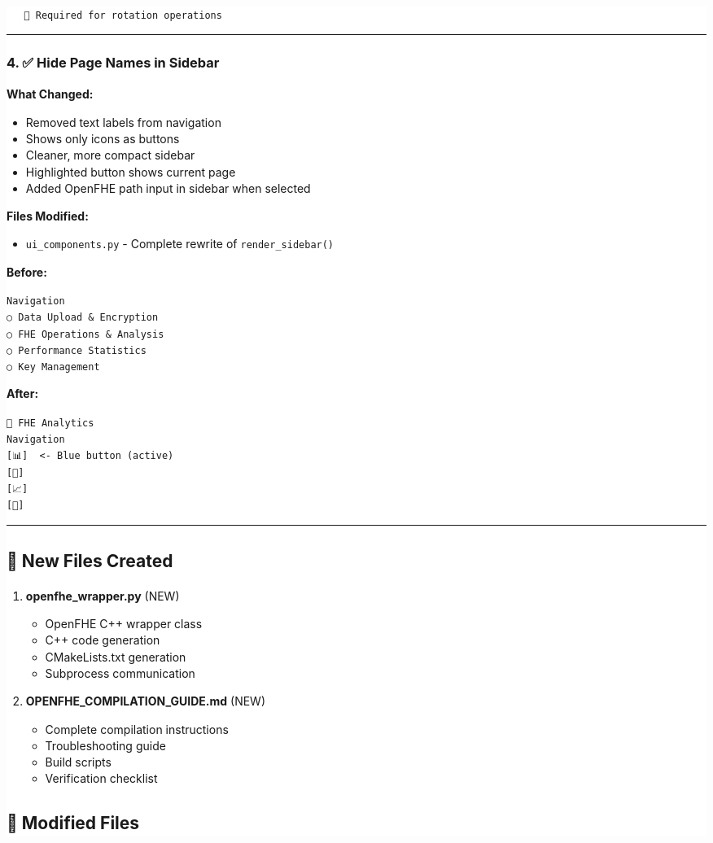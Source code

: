 ```
   📌 Required for rotation operations
```

---

### 4. ✅ Hide Page Names in Sidebar

**What Changed:**
- Removed text labels from navigation
- Shows only icons as buttons
- Cleaner, more compact sidebar
- Highlighted button shows current page
- Added OpenFHE path input in sidebar when selected

**Files Modified:**
- `ui_components.py` - Complete rewrite of `render_sidebar()`

**Before:**
```
Navigation
○ Data Upload & Encryption
○ FHE Operations & Analysis  
○ Performance Statistics
○ Key Management
```

**After:**
```
🔐 FHE Analytics
Navigation
[📊]  <- Blue button (active)
[🧮]
[📈]
[🔑]
```

---

## 📁 New Files Created

1. **openfhe_wrapper.py** (NEW)
   - OpenFHE C++ wrapper class
   - C++ code generation
   - CMakeLists.txt generation
   - Subprocess communication

2. **OPENFHE_COMPILATION_GUIDE.md** (NEW)
   - Complete compilation instructions
   - Troubleshooting guide
   - Build scripts
   - Verification checklist

## 📝 Modified Files
